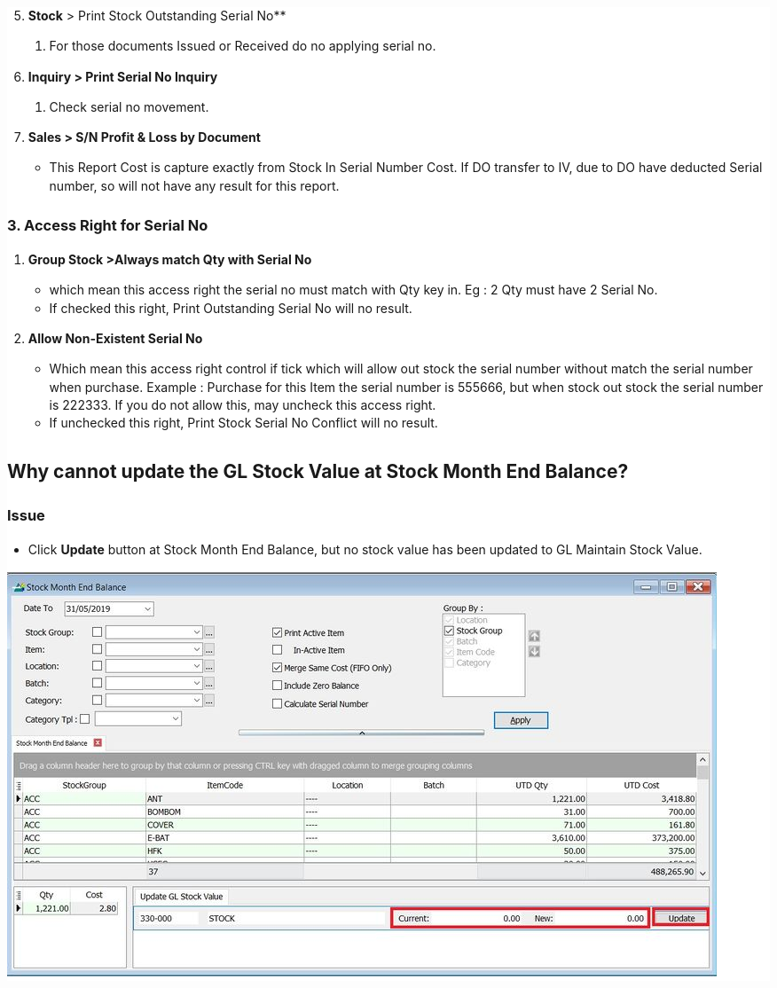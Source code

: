 5. **Stock** > Print Stock Outstanding Serial No**

    1. For those documents Issued or Received do no applying serial no.

6. **Inquiry > Print Serial No Inquiry**

    1. Check serial no movement.

7. **Sales > S/N Profit & Loss by Document**

    - This Report Cost is capture exactly from Stock In Serial Number Cost.
    If DO transfer to IV, due to DO have deducted Serial number, so will not have any result for this report.

### 3. Access Right for Serial No

1. **Group Stock >Always match Qty with Serial No**

    - which mean this access right the serial no must match with Qty key in. Eg : 2 Qty must have 2 Serial No.
    - If checked this right, Print Outstanding Serial No will no result.

2. **Allow Non-Existent Serial No**

    - Which mean this access right control if tick which will allow out stock the serial number without match the serial number when purchase.
    Example : Purchase for this Item the serial number is 555666, but when stock out stock the serial number is 222333. If you do not allow this, may uncheck this access right.
    - If unchecked this right, Print Stock Serial No Conflict will no result.

## Why cannot update the GL Stock Value at Stock Month End Balance?

### Issue
 - Click **Update** button at Stock Month End Balance, but no stock value has been updated to GL Maintain Stock Value.
    
![20](../../../static/img/stock/stock-month-end-balance/1jt.png)
